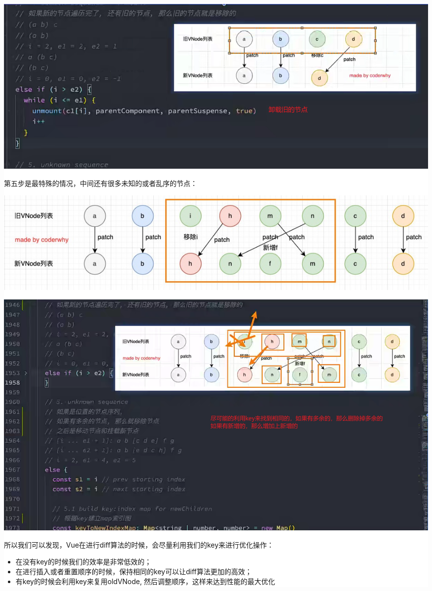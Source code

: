 ![image-20250807122251461](./assets/3_模板语法2.assets//image-20250807122251461.png)



第五步是最特殊的情况，中间还有很多未知的或者乱序的节点：

![image-20250718125234154](./assets/3_模板语法2.assets//image-20250718125234154.png)

![image-20250807141307922](./assets/3_模板语法2.assets//image-20250807141307922.png)

所以我们可以发现，Vue在进行diff算法的时候，会尽量利用我们的key来进行优化操作： 

- 在没有key的时候我们的效率是非常低效的； 
- 在进行插入或者重置顺序的时候，保持相同的key可以让diff算法更加的高效；
- 有key的时候会利用key来复用oldVNode, 然后调整顺序，这样来达到性能的最大优化

